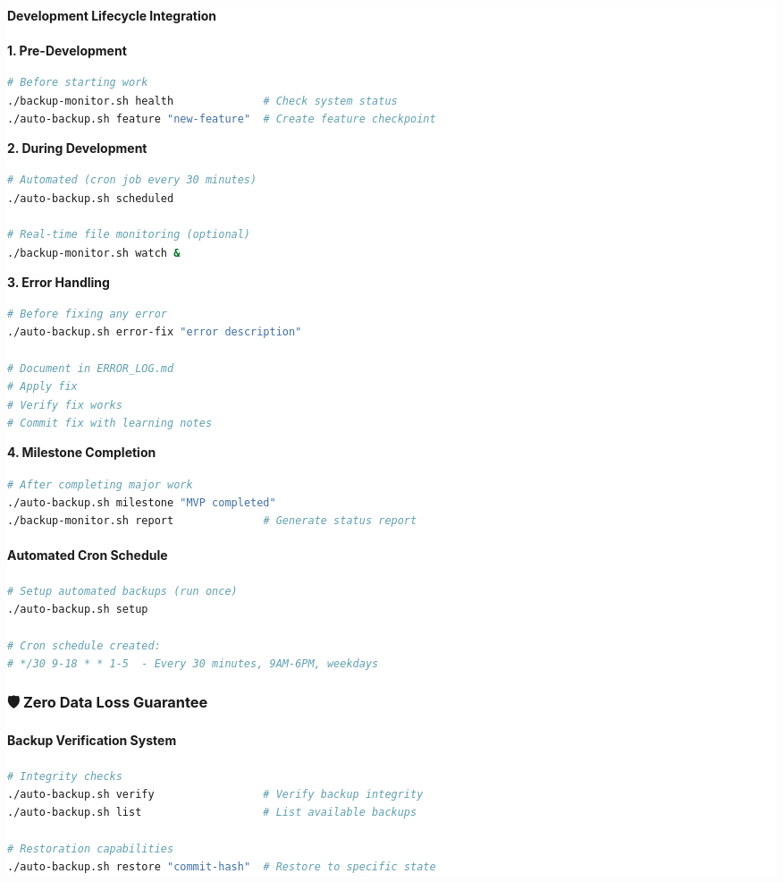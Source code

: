 #### Development Lifecycle Integration

**1. Pre-Development**
```bash
# Before starting work
./backup-monitor.sh health              # Check system status
./auto-backup.sh feature "new-feature"  # Create feature checkpoint
```

**2. During Development**
```bash
# Automated (cron job every 30 minutes)
./auto-backup.sh scheduled

# Real-time file monitoring (optional)
./backup-monitor.sh watch &
```

**3. Error Handling**
```bash
# Before fixing any error
./auto-backup.sh error-fix "error description"

# Document in ERROR_LOG.md
# Apply fix
# Verify fix works
# Commit fix with learning notes
```

**4. Milestone Completion**
```bash
# After completing major work
./auto-backup.sh milestone "MVP completed"
./backup-monitor.sh report              # Generate status report
```

#### Automated Cron Schedule

```bash
# Setup automated backups (run once)
./auto-backup.sh setup

# Cron schedule created:
# */30 9-18 * * 1-5  - Every 30 minutes, 9AM-6PM, weekdays
```

### 🛡️ Zero Data Loss Guarantee

#### Backup Verification System

```bash
# Integrity checks
./auto-backup.sh verify                 # Verify backup integrity
./auto-backup.sh list                   # List available backups

# Restoration capabilities
./auto-backup.sh restore "commit-hash"  # Restore to specific state
```
